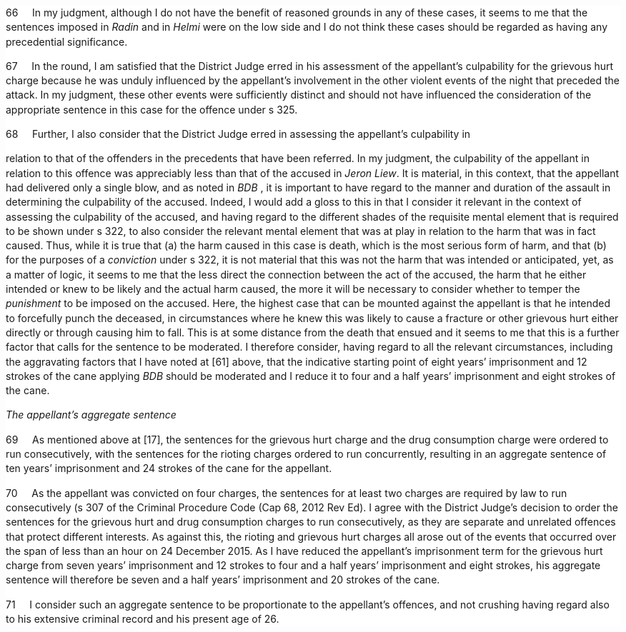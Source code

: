 66     In my judgment, although I do not have the benefit of reasoned grounds in any of these cases, it seems to me that the sentences imposed in _Radin_ and in _Helmi_ were on the low side and I do not think these cases should be regarded as having any precedential significance. 

67     In the round, I am satisfied that the District Judge erred in his assessment of the appellant’s culpability for the grievous hurt charge because he was unduly influenced by the appellant’s involvement in the other violent events of the night that preceded the attack. In my judgment, these other events were sufficiently distinct and should not have influenced the consideration of the appropriate sentence in this case for the offence under s 325. 

68     Further, I also consider that the District Judge erred in assessing the appellant’s culpability in 


relation to that of the offenders in the precedents that have been referred. In my judgment, the culpability of the appellant in relation to this offence was appreciably less than that of the accused in _Jeron Liew_. It is material, in this context, that the appellant had delivered only a single blow, and as noted in _BDB_ , it is important to have regard to the manner and duration of the assault in determining the culpability of the accused. Indeed, I would add a gloss to this in that I consider it relevant in the context of assessing the culpability of the accused, and having regard to the different shades of the requisite mental element that is required to be shown under s 322, to also consider the relevant mental element that was at play in relation to the harm that was in fact caused. Thus, while it is true that (a) the harm caused in this case is death, which is the most serious form of harm, and that (b) for the purposes of a _conviction_ under s 322, it is not material that this was not the harm that was intended or anticipated, yet, as a matter of logic, it seems to me that the less direct the connection between the act of the accused, the harm that he either intended or knew to be likely and the actual harm caused, the more it will be necessary to consider whether to temper the _punishment_ to be imposed on the accused. Here, the highest case that can be mounted against the appellant is that he intended to forcefully punch the deceased, in circumstances where he knew this was likely to cause a fracture or other grievous hurt either directly or through causing him to fall. This is at some distance from the death that ensued and it seems to me that this is a further factor that calls for the sentence to be moderated. I therefore consider, having regard to all the relevant circumstances, including the aggravating factors that I have noted at [61] above, that the indicative starting point of eight years’ imprisonment and 12 strokes of the cane applying _BDB_ should be moderated and I reduce it to four and a half years’ imprisonment and eight strokes of the cane. 

_The appellant’s aggregate sentence_ 

69     As mentioned above at [17], the sentences for the grievous hurt charge and the drug consumption charge were ordered to run consecutively, with the sentences for the rioting charges ordered to run concurrently, resulting in an aggregate sentence of ten years’ imprisonment and 24 strokes of the cane for the appellant. 

70     As the appellant was convicted on four charges, the sentences for at least two charges are required by law to run consecutively (s 307 of the Criminal Procedure Code (Cap 68, 2012 Rev Ed). I agree with the District Judge’s decision to order the sentences for the grievous hurt and drug consumption charges to run consecutively, as they are separate and unrelated offences that protect different interests. As against this, the rioting and grievous hurt charges all arose out of the events that occurred over the span of less than an hour on 24 December 2015. As I have reduced the appellant’s imprisonment term for the grievous hurt charge from seven years’ imprisonment and 12 strokes to four and a half years’ imprisonment and eight strokes, his aggregate sentence will therefore be seven and a half years’ imprisonment and 20 strokes of the cane. 

71     I consider such an aggregate sentence to be proportionate to the appellant’s offences, and not crushing having regard also to his extensive criminal record and his present age of 26. 
